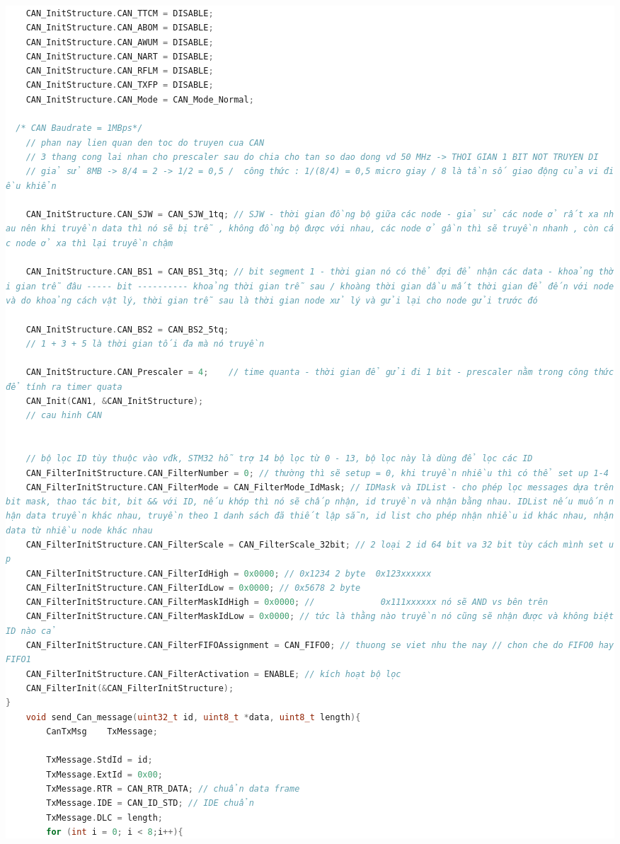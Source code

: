 ```C++
    CAN_InitStructure.CAN_TTCM = DISABLE;
    CAN_InitStructure.CAN_ABOM = DISABLE;
    CAN_InitStructure.CAN_AWUM = DISABLE;
    CAN_InitStructure.CAN_NART = DISABLE;
    CAN_InitStructure.CAN_RFLM = DISABLE;
    CAN_InitStructure.CAN_TXFP = DISABLE;
    CAN_InitStructure.CAN_Mode = CAN_Mode_Normal;
  
  /* CAN Baudrate = 1MBps*/
    // phan nay lien quan den toc do truyen cua CAN 
    // 3 thang cong lai nhan cho prescaler sau do chia cho tan so dao dong vd 50 MHz -> THOI GIAN 1 BIT NOT TRUYEN DI 
    // giả sử 8MB -> 8/4 = 2 -> 1/2 = 0,5 /  công thức : 1/(8/4) = 0,5 micro giay / 8 là tần số giao động của vi điều khiển 

    CAN_InitStructure.CAN_SJW = CAN_SJW_1tq; // SJW - thời gian đồng bộ giữa các node - giả sử các node ở rất xa nhau nên khi truyền data thì nó sẽ bị trễ , không đồng bộ được với nhau, các node ở gần thì sẽ truyền nhanh , còn các node ở xa thì lại truyền chậm 

    CAN_InitStructure.CAN_BS1 = CAN_BS1_3tq; // bit segment 1 - thời gian nó có thể đợi để nhận các data - khoảng thời gian trễ đâu ----- bit ---------- khoảng thời gian trễ sau / khoàng thời gian dầu mất thời gian để đến với node và do khoảng cách vật lý, thời gian trễ sau là thời gian node xử lý và gửi lại cho node gửi trước đó 

    CAN_InitStructure.CAN_BS2 = CAN_BS2_5tq;
    // 1 + 3 + 5 là thời gian tối đa mà nó truyền 
    
    CAN_InitStructure.CAN_Prescaler = 4;    // time quanta - thời gian để gửi đi 1 bit - prescaler nằm trong công thức để tính ra timer quata
    CAN_Init(CAN1, &CAN_InitStructure);
    // cau hinh CAN 


    // bộ lọc ID tùy thuộc vào vđk, STM32 hỗ trợ 14 bộ lọc từ 0 - 13, bộ lọc này là dùng để lọc các ID
    CAN_FilterInitStructure.CAN_FilterNumber = 0; // thường thì sẽ setup = 0, khi truyền nhiều thì có thể set up 1-4 
    CAN_FilterInitStructure.CAN_FilterMode = CAN_FilterMode_IdMask; // IDMask và IDList - cho phép lọc messages dựa trên bit mask, thao tác bit, bit && với ID, nếu khớp thì nó sẽ chấp nhận, id truyền và nhận bằng nhau. IDList nếu muốn nhận data truyền khác nhau, truyền theo 1 danh sách đã thiết lập sẵn, id list cho phép nhận nhiều id khác nhau, nhận data từ nhiều node khác nhau  
    CAN_FilterInitStructure.CAN_FilterScale = CAN_FilterScale_32bit; // 2 loại 2 id 64 bit va 32 bit tùy cách mình set up 
    CAN_FilterInitStructure.CAN_FilterIdHigh = 0x0000; // 0x1234 2 byte  0x123xxxxxx
    CAN_FilterInitStructure.CAN_FilterIdLow = 0x0000; // 0x5678 2 byte 
    CAN_FilterInitStructure.CAN_FilterMaskIdHigh = 0x0000; //             0x111xxxxxx nó sẽ AND vs bên trên 
    CAN_FilterInitStructure.CAN_FilterMaskIdLow = 0x0000; // tức là thằng nào truyền nó cũng sẽ nhận được và không biệt ID nào cả 
    CAN_FilterInitStructure.CAN_FilterFIFOAssignment = CAN_FIFO0; // thuong se viet nhu the nay // chon che do FIFO0 hay FIFO1
    CAN_FilterInitStructure.CAN_FilterActivation = ENABLE; // kích hoạt bộ lọc 
    CAN_FilterInit(&CAN_FilterInitStructure);
}   
    void send_Can_message(uint32_t id, uint8_t *data, uint8_t length){
        CanTxMsg    TxMessage; 

        TxMessage.StdId = id; 
        TxMessage.ExtId = 0x00; 
        TxMessage.RTR = CAN_RTR_DATA; // chuẩn data frame
        TxMessage.IDE = CAN_ID_STD; // IDE chuẩn 
        TxMessage.DLC = length; 
        for (int i = 0; i < 8;i++){
```